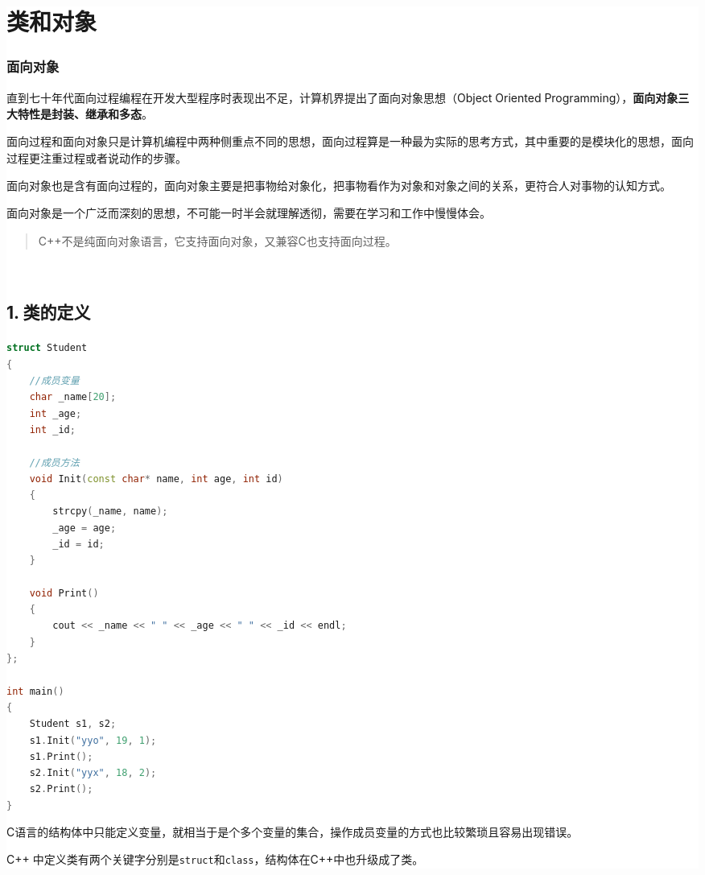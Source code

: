 # 类和对象

### 面向对象

直到七十年代面向过程编程在开发大型程序时表现出不足，计算机界提出了面向对象思想（Object Oriented Programming），**面向对象三大特性是封装、继承和多态**。

面向过程和面向对象只是计算机编程中两种侧重点不同的思想，面向过程算是一种最为实际的思考方式，其中重要的是模块化的思想，面向过程更注重过程或者说动作的步骤。

面向对象也是含有面向过程的，面向对象主要是把事物给对象化，把事物看作为对象和对象之间的关系，更符合人对事物的认知方式。

面向对象是一个广泛而深刻的思想，不可能一时半会就理解透彻，需要在学习和工作中慢慢体会。

> C++不是纯面向对象语言，它支持面向对象，又兼容C也支持面向过程。

&nbsp;

## 1. 类的定义

~~~cpp
struct Student
{
	//成员变量
	char _name[20];
	int _age;
	int _id;

	//成员方法
	void Init(const char* name, int age, int id)
    {
		strcpy(_name, name);
		_age = age;
		_id = id;
	}

	void Print()
    {
		cout << _name << " " << _age << " " << _id << endl;
	}
};

int main()
{
    Student s1, s2;
    s1.Init("yyo", 19, 1);
    s1.Print();
    s2.Init("yyx", 18, 2);
    s2.Print();
}
~~~

C语言的结构体中只能定义变量，就相当于是个多个变量的集合，操作成员变量的方式也比较繁琐且容易出现错误。

C++ 中定义类有两个关键字分别是`struct`和`class`，结构体在C++中也升级成了类。
